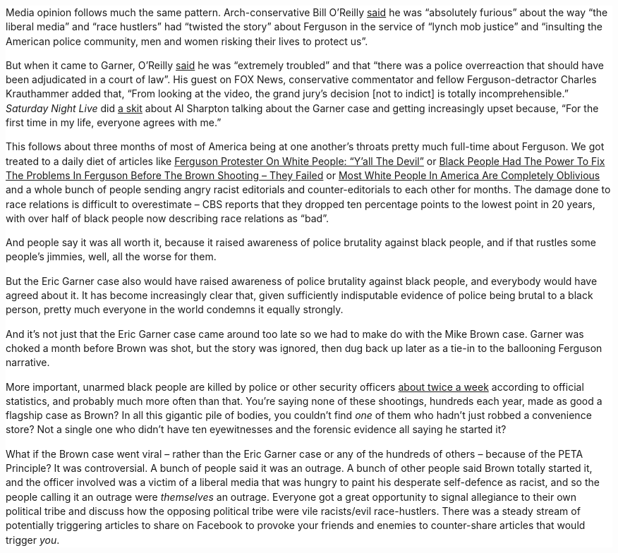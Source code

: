 Media opinion follows much the same pattern. Arch-conservative Bill O’Reilly [said](http://www.foxnews.com/transcript/2014/08/21/bill-oreilly-truth-about-ferguson/) he was “absolutely furious” about the way “the liberal media” and “race hustlers” had “twisted the story” about Ferguson in the service of “lynch mob justice” and “insulting the American police community, men and women risking their lives to protect us”.

But when it came to Garner, O’Reilly [said](http://www.foxnews.com/transcript/2014/12/05/bill-oreilly-what-eric-garner-case-says-about-america/) he was “extremely troubled” and that “there was a police overreaction that should have been adjudicated in a court of law”. His guest on FOX News, conservative commentator and fellow Ferguson-detractor Charles Krauthammer added that, “From looking at the video, the grand jury’s decision \[not to indict\] is totally incomprehensible.” _Saturday Night Live_ did [a skit](http://crooksandliars.com/2014/12/snls-al-sharpton-eric-garner-first-time) about Al Sharpton talking about the Garner case and getting increasingly upset because, “For the first time in my life, everyone agrees with me.”

This follows about three months of most of America being at one another’s throats pretty much full-time about Ferguson. We got treated to a daily diet of articles like [Ferguson Protester On White People: “Y’all The Devil”](http://sourcefed.com/ferguson-protestor-on-white-people-yall-the-devil/) or [Black People Had The Power To Fix The Problems In Ferguson Before The Brown Shooting – They Failed](http://www.washingtonpost.com/posteverything/wp/2014/09/18/black-people-had-the-power-to-fix-the-problems-in-ferguson-before-the-brown-shooting-they-failed/) or [Most White People In America Are Completely Oblivious](http://www.rawstory.com/rs/2014/11/tim-wise-most-white-people-in-america-are-completely-oblivious/) and a whole bunch of people sending angry racist editorials and counter-editorials to each other for months. The damage done to race relations is difficult to overestimate – CBS reports that they dropped ten percentage points to the lowest point in 20 years, with over half of black people now describing race relations as “bad”.

And people say it was all worth it, because it raised awareness of police brutality against black people, and if that rustles some people’s jimmies, well, all the worse for them.

But the Eric Garner case also would have raised awareness of police brutality against black people, and everybody would have agreed about it. It has become increasingly clear that, given sufficiently indisputable evidence of police being brutal to a black person, pretty much everyone in the world condemns it equally strongly.

And it’s not just that the Eric Garner case came around too late so we had to make do with the Mike Brown case. Garner was choked a month before Brown was shot, but the story was ignored, then dug back up later as a tie-in to the ballooning Ferguson narrative.

More important, unarmed black people are killed by police or other security officers [about twice a week](http://www.politifact.com/punditfact/statements/2014/aug/26/marc-lamont-hill/unarmed-black-person-shot-every-28-hours-says-ma/) according to official statistics, and probably much more often than that. You’re saying none of these shootings, hundreds each year, made as good a flagship case as Brown? In all this gigantic pile of bodies, you couldn’t find _one_ of them who hadn’t just robbed a convenience store? Not a single one who didn’t have ten eyewitnesses and the forensic evidence all saying he started it?

What if the Brown case went viral – rather than the Eric Garner case or any of the hundreds of others – because of the PETA Principle? It was controversial. A bunch of people said it was an outrage. A bunch of other people said Brown totally started it, and the officer involved was a victim of a liberal media that was hungry to paint his desperate self-defence as racist, and so the people calling it an outrage were _themselves_ an outrage. Everyone got a great opportunity to signal allegiance to their own political tribe and discuss how the opposing political tribe were vile racists/evil race-hustlers. There was a steady stream of potentially triggering articles to share on Facebook to provoke your friends and enemies to counter-share articles that would trigger _you_.
